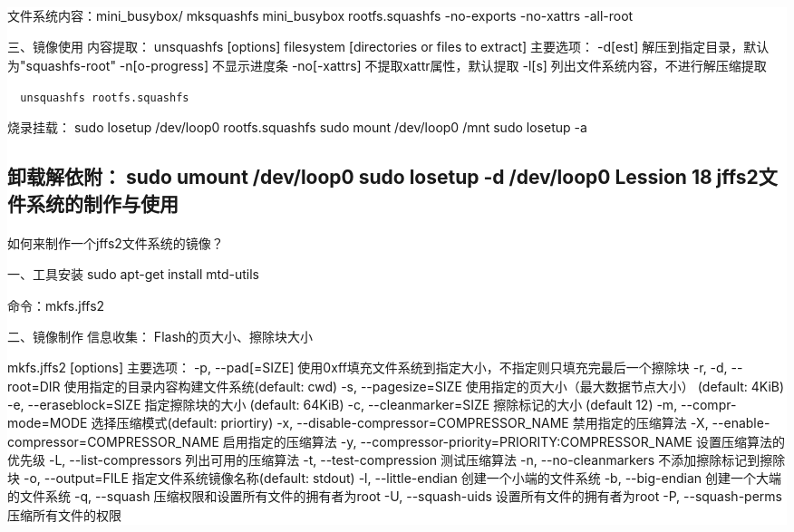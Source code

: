   文件系统内容：mini_busybox/
    mksquashfs mini_busybox rootfs.squashfs -no-exports -no-xattrs -all-root

三、镜像使用
  内容提取：
    unsquashfs [options] filesystem [directories or files to extract]
    主要选项：
      -d[est] <pathname>      解压到指定目录，默认为"squashfs-root"
      -n[o-progress]          不显示进度条
      -no[-xattrs]            不提取xattr属性，默认提取
      -l[s]                   列出文件系统内容，不进行解压缩提取

      unsquashfs rootfs.squashfs

  烧录挂载：
    sudo losetup /dev/loop0 rootfs.squashfs
    sudo mount /dev/loop0 /mnt
    sudo losetup -a

  卸载解依附：
    sudo umount /dev/loop0
    sudo losetup -d /dev/loop0
Lession 18  jffs2文件系统的制作与使用
--------------------------------------
  如何来制作一个jffs2文件系统的镜像？

一、工具安装
  sudo apt-get install mtd-utils

  命令：mkfs.jffs2

二、镜像制作
  信息收集：
    Flash的页大小、擦除块大小

  mkfs.jffs2 [options]
  主要选项：
      -p, --pad[=SIZE]        使用0xff填充文件系统到指定大小，不指定则只填充完最后一个擦除块
      -r, -d, --root=DIR      使用指定的目录内容构建文件系统(default: cwd)
      -s, --pagesize=SIZE     使用指定的页大小（最大数据节点大小） (default: 4KiB)
      -e, --eraseblock=SIZE   指定擦除块的大小 (default: 64KiB)
      -c, --cleanmarker=SIZE  擦除标记的大小 (default 12)
      -m, --compr-mode=MODE   选择压缩模式(default: priortiry)
      -x, --disable-compressor=COMPRESSOR_NAME  禁用指定的压缩算法
      -X, --enable-compressor=COMPRESSOR_NAME 启用指定的压缩算法
      -y, --compressor-priority=PRIORITY:COMPRESSOR_NAME  设置压缩算法的优先级
      -L, --list-compressors  列出可用的压缩算法
      -t, --test-compression  测试压缩算法
      -n, --no-cleanmarkers   不添加擦除标记到擦除块
      -o, --output=FILE       指定文件系统镜像名称(default: stdout)
      -l, --little-endian     创建一个小端的文件系统
      -b, --big-endian        创建一个大端的文件系统
      -q, --squash            压缩权限和设置所有文件的拥有者为root
      -U, --squash-uids       设置所有文件的拥有者为root
      -P, --squash-perms      压缩所有文件的权限
